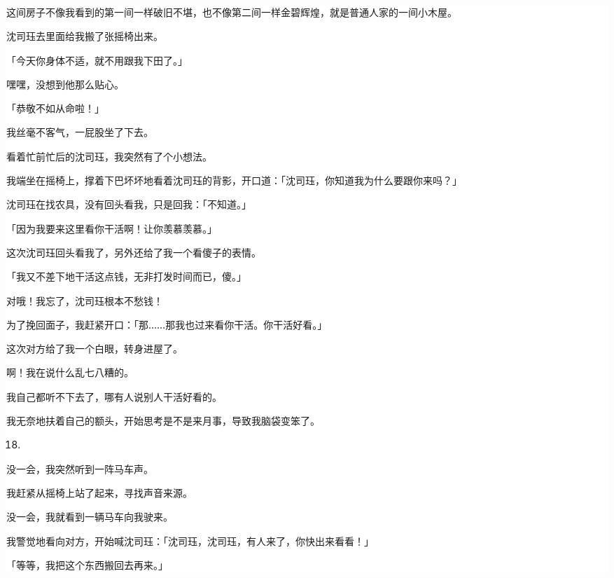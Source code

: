 
这间房子不像我看到的第一间一样破旧不堪，也不像第二间一样金碧辉煌，就是普通人家的一间小木屋。


沈司珏去里面给我搬了张摇椅出来。


「今天你身体不适，就不用跟我下田了。」


嘿嘿，没想到他那么贴心。


「恭敬不如从命啦！」


我丝毫不客气，一屁股坐了下去。


看着忙前忙后的沈司珏，我突然有了个小想法。


我端坐在摇椅上，撑着下巴坏坏地看着沈司珏的背影，开口道：「沈司珏，你知道我为什么要跟你来吗？」


沈司珏在找农具，没有回头看我，只是回我：「不知道。」


「因为我要来这里看你干活啊！让你羡慕羡慕。」


这次沈司珏回头看我了，另外还给了我一个看傻子的表情。


「我又不差下地干活这点钱，无非打发时间而已，傻。」


对哦！我忘了，沈司珏根本不愁钱！


为了挽回面子，我赶紧开口：「那……那我也过来看你干活。你干活好看。」


这次对方给了我一个白眼，转身进屋了。


啊！我在说什么乱七八糟的。


我自己都听不下去了，哪有人说别人干活好看的。


我无奈地扶着自己的额头，开始思考是不是来月事，导致我脑袋变笨了。


18.


没一会，我突然听到一阵马车声。


我赶紧从摇椅上站了起来，寻找声音来源。


没一会，我就看到一辆马车向我驶来。


我警觉地看向对方，开始喊沈司珏：「沈司珏，沈司珏，有人来了，你快出来看看！」


「等等，我把这个东西搬回去再来。」

